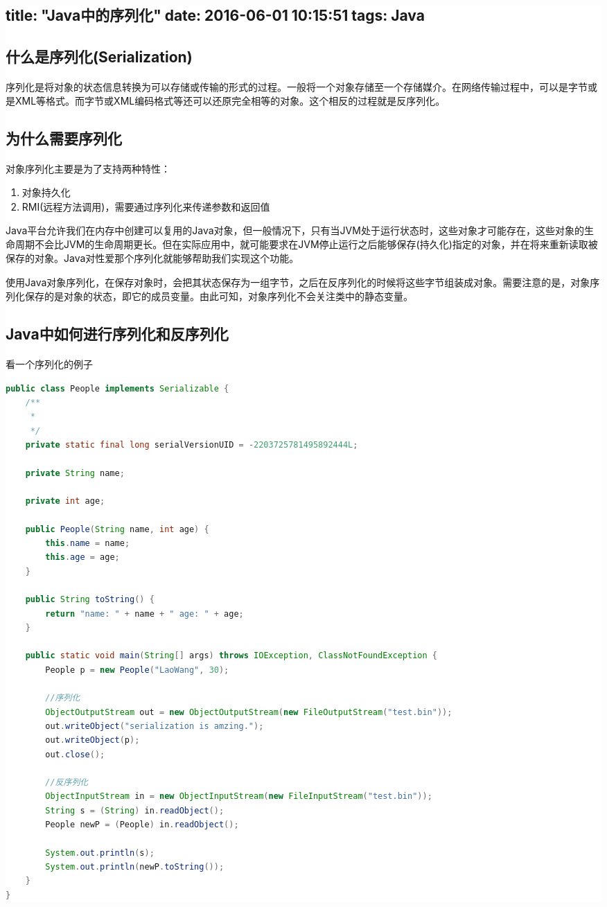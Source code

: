 title: "Java中的序列化"
date: 2016-06-01 10:15:51
tags: Java
---

## 什么是序列化(Serialization)
序列化是将对象的状态信息转换为可以存储或传输的形式的过程。一般将一个对象存储至一个存储媒介。在网络传输过程中，可以是字节或是XML等格式。而字节或XML编码格式等还可以还原完全相等的对象。这个相反的过程就是反序列化。

## 为什么需要序列化
对象序列化主要是为了支持两种特性：

1. 对象持久化
2. RMI(远程方法调用)，需要通过序列化来传递参数和返回值


Java平台允许我们在内存中创建可以复用的Java对象，但一般情况下，只有当JVM处于运行状态时，这些对象才可能存在，这些对象的生命周期不会比JVM的生命周期更长。但在实际应用中，就可能要求在JVM停止运行之后能够保存(持久化)指定的对象，并在将来重新读取被保存的对象。Java对性爱那个序列化就能够帮助我们实现这个功能。

使用Java对象序列化，在保存对象时，会把其状态保存为一组字节，之后在反序列化的时候将这些字节组装成对象。需要注意的是，对象序列化保存的是对象的状态，即它的成员变量。由此可知，对象序列化不会关注类中的静态变量。

## Java中如何进行序列化和反序列化

看一个序列化的例子

```java
public class People implements Serializable {
    /**
     * 
     */
    private static final long serialVersionUID = -2203725781495892444L;

    private String name;

    private int age;

    public People(String name, int age) {
        this.name = name;
        this.age = age;
    }

    public String toString() {
        return "name: " + name + " age: " + age;
    }

    public static void main(String[] args) throws IOException, ClassNotFoundException {
        People p = new People("LaoWang", 30);

        //序列化
        ObjectOutputStream out = new ObjectOutputStream(new FileOutputStream("test.bin"));
        out.writeObject("serialization is amzing.");
        out.writeObject(p);
        out.close();

        //反序列化
        ObjectInputStream in = new ObjectInputStream(new FileInputStream("test.bin"));
        String s = (String) in.readObject();
        People newP = (People) in.readObject();

        System.out.println(s);
        System.out.println(newP.toString());
    }
}
```